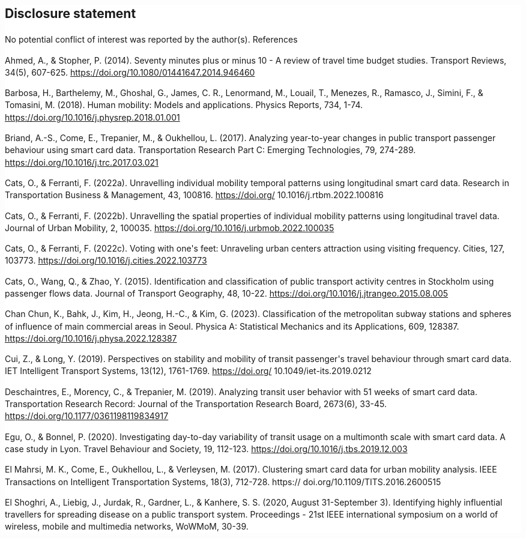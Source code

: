 


## Disclosure statement

No potential conflict of interest was reported by the author(s). References

Ahmed, A., & Stopher, P. (2014). Seventy minutes plus or minus 10 - A review of travel time budget studies. Transport Reviews, 34(5), 607-625. https://doi.org/10.1080/01441647.2014.946460

Barbosa, H., Barthelemy, M., Ghoshal, G., James, C. R., Lenormand, M., Louail, T., Menezes, R., Ramasco, J., Simini, F., & Tomasini, M. (2018). Human mobility: Models and applications. Physics Reports, 734, 1-74. https://doi.org/10.1016/j.physrep.2018.01.001

Briand, A.-S., Come, E., Trepanier, M., & Oukhellou, L. (2017). Analyzing year-to-year changes in public transport passenger behaviour using smart card data. Transportation Research Part C: Emerging Technologies, 79, 274-289. https://doi.org/10.1016/j.trc.2017.03.021

Cats, O., & Ferranti, F. (2022a). Unravelling individual mobility temporal patterns using longitudinal smart card data. Research in Transportation Business & Management, 43, 100816. https://doi.org/ 10.1016/j.rtbm.2022.100816

Cats, O., & Ferranti, F. (2022b). Unravelling the spatial properties of individual mobility patterns using longitudinal travel data. Journal of Urban Mobility, 2, 100035. https://doi.org/10.1016/j.urbmob.2022.100035

Cats, O., & Ferranti, F. (2022c). Voting with one's feet: Unraveling urban centers attraction using visiting frequency. Cities, 127, 103773. https://doi.org/10.1016/j.cities.2022.103773

Cats, O., Wang, Q., & Zhao, Y. (2015). Identification and classification of public transport activity centres in Stockholm using passenger flows data. Journal of Transport Geography, 48, 10-22. https://doi.org/10.1016/j.jtrangeo.2015.08.005

Chan Chun, K., Bahk, J., Kim, H., Jeong, H.-C., & Kim, G. (2023). Classification of the metropolitan subway stations and spheres of influence of main commercial areas in Seoul. Physica A: Statistical Mechanics and its Applications, 609, 128387. https://doi.org/10.1016/j.physa.2022.128387

Cui, Z., & Long, Y. (2019). Perspectives on stability and mobility of transit passenger's travel behaviour through smart card data. IET Intelligent Transport Systems, 13(12), 1761-1769. https://doi.org/ 10.1049/iet-its.2019.0212

Deschaintres, E., Morency, C., & Trepanier, M. (2019). Analyzing transit user behavior with 51 weeks of smart card data. Transportation Research Record: Journal of the Transportation Research Board, 2673(6), 33-45. https://doi.org/10.1177/0361198119834917

Egu, O., & Bonnel, P. (2020). Investigating day-to-day variability of transit usage on a multimonth scale with smart card data. A case study in Lyon. Travel Behaviour and Society, 19, 112-123. https://doi.org/10.1016/j.tbs.2019.12.003

El Mahrsi, M. K., Come, E., Oukhellou, L., & Verleysen, M. (2017). Clustering smart card data for urban mobility analysis. IEEE Transactions on Intelligent Transportation Systems, 18(3), 712-728. https:// doi.org/10.1109/TITS.2016.2600515

El Shoghri, A., Liebig, J., Jurdak, R., Gardner, L., & Kanhere, S. S. (2020, August 31-September 3). Identifying highly influential travellers for spreading disease on a public transport system. Proceedings - 21st IEEE international symposium on a world of wireless, mobile and multimedia networks, WoWMoM, 30-39.
